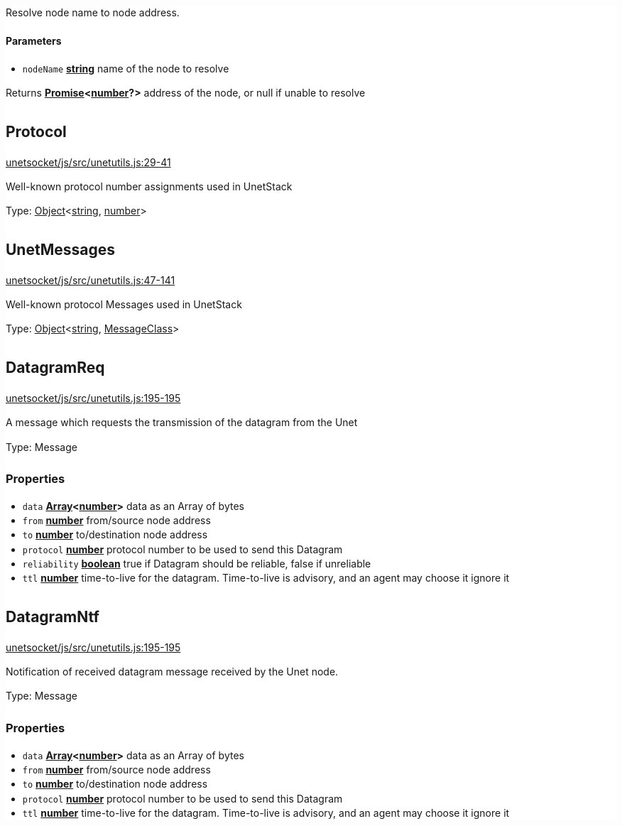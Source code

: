 Resolve node name to node address.

#### Parameters

*   `nodeName` **[string][46]** name of the node to resolve

Returns **[Promise][48]<[number][47]?>** address of the node, or null if unable to resolve

## Protocol

[unetsocket/js/src/unetutils.js:29-41][79]

Well-known protocol number assignments used in UnetStack

Type: [Object][80]<[string][46], [number][47]>

## UnetMessages

[unetsocket/js/src/unetutils.js:47-141][81]

Well-known protocol Messages used in UnetStack

Type: [Object][80]<[string][46], [MessageClass][82]>

## DatagramReq

[unetsocket/js/src/unetutils.js:195-195][83]

A message which requests the transmission of the datagram from the Unet

Type: Message

### Properties

*   `data` **[Array][68]<[number][47]>** data as an Array of bytes
*   `from` **[number][47]** from/source node address
*   `to` **[number][47]** to/destination node address
*   `protocol` **[number][47]** protocol number to be used to send this Datagram
*   `reliability` **[boolean][52]** true if Datagram should be reliable, false if unreliable
*   `ttl` **[number][47]** time-to-live for the datagram. Time-to-live is advisory, and an agent may choose it ignore it

## DatagramNtf

[unetsocket/js/src/unetutils.js:195-195][84]

Notification of received datagram message received by the Unet node.

Type: Message

### Properties

*   `data` **[Array][68]<[number][47]>** data as an Array of bytes
*   `from` **[number][47]** from/source node address
*   `to` **[number][47]** to/destination node address
*   `protocol` **[number][47]** protocol number to be used to send this Datagram
*   `ttl` **[number][47]** time-to-live for the datagram. Time-to-live is advisory, and an agent may choose it ignore it


[1]: #unetsocket
[2]: #parameters
[3]: #examples
[4]: #close
[5]: #isclosed
[6]: #bind
[7]: #parameters-1
[8]: #unbind
[9]: #isbound
[10]: #connect
[11]: #parameters-2
[12]: #disconnect
[13]: #isconnected
[14]: #getlocaladdress
[15]: #getlocalprotocol
[16]: #getremoteaddress
[17]: #getremoteprotocol
[18]: #settimeout
[19]: #parameters-3
[20]: #gettimeout
[21]: #send
[22]: #parameters-4
[23]: #receive
[24]: #getgateway
[25]: #agentforservice
[26]: #parameters-5
[27]: #agentsforservice
[28]: #parameters-6
[29]: #agent
[30]: #parameters-7
[31]: #host
[32]: #parameters-8
[33]: #protocol
[34]: #unetmessages
[35]: #datagramreq
[36]: #properties
[37]: #datagramntf
[38]: #properties-1
[39]: #agentid
[40]: #services
[41]: #performative
[42]: #messageclass
[43]: #gateway
[44]: https://github.com/org-arl/unet-contrib/blob/f8dd39513c67a513954e16e1e8c55785cea4a081/unetsocket/js/src/unetsocket.js#L27-L284 "Source code on GitHub"
[45]: https://developer.mozilla.org/docs/Web/JavaScript/Reference/Global_Objects/Promise
[46]: https://developer.mozilla.org/docs/Web/JavaScript/Reference/Global_Objects/String
[47]: https://developer.mozilla.org/docs/Web/JavaScript/Reference/Global_Objects/Number
[48]: https://developer.mozilla.org/docs/Web/JavaScript/Reference/Global_Objects/Promise
[49]: #unetsocket
[50]: https://github.com/org-arl/unet-contrib/blob/f8dd39513c67a513954e16e1e8c55785cea4a081/unetsocket/js/src/unetsocket.js#L51-L54 "Source code on GitHub"
[51]: https://github.com/org-arl/unet-contrib/blob/f8dd39513c67a513954e16e1e8c55785cea4a081/unetsocket/js/src/unetsocket.js#L60-L62 "Source code on GitHub"
[52]: https://developer.mozilla.org/docs/Web/JavaScript/Reference/Global_Objects/Boolean
[53]: https://github.com/org-arl/unet-contrib/blob/f8dd39513c67a513954e16e1e8c55785cea4a081/unetsocket/js/src/unetsocket.js#L71-L77 "Source code on GitHub"
[54]: #protocol
[55]: https://github.com/org-arl/unet-contrib/blob/f8dd39513c67a513954e16e1e8c55785cea4a081/unetsocket/js/src/unetsocket.js#L84-L84 "Source code on GitHub"
[56]: https://github.com/org-arl/unet-contrib/blob/f8dd39513c67a513954e16e1e8c55785cea4a081/unetsocket/js/src/unetsocket.js#L90-L90 "Source code on GitHub"
[57]: https://github.com/org-arl/unet-contrib/blob/f8dd39513c67a513954e16e1e8c55785cea4a081/unetsocket/js/src/unetsocket.js#L104-L111 "Source code on GitHub"
[58]: https://github.com/org-arl/unet-contrib/blob/f8dd39513c67a513954e16e1e8c55785cea4a081/unetsocket/js/src/unetsocket.js#L118-L121 "Source code on GitHub"
[59]: https://github.com/org-arl/unet-contrib/blob/f8dd39513c67a513954e16e1e8c55785cea4a081/unetsocket/js/src/unetsocket.js#L127-L127 "Source code on GitHub"
[60]: https://github.com/org-arl/unet-contrib/blob/f8dd39513c67a513954e16e1e8c55785cea4a081/unetsocket/js/src/unetsocket.js#L133-L139 "Source code on GitHub"
[61]: https://github.com/org-arl/unet-contrib/blob/f8dd39513c67a513954e16e1e8c55785cea4a081/unetsocket/js/src/unetsocket.js#L145-L145 "Source code on GitHub"
[62]: https://github.com/org-arl/unet-contrib/blob/f8dd39513c67a513954e16e1e8c55785cea4a081/unetsocket/js/src/unetsocket.js#L151-L151 "Source code on GitHub"
[63]: https://github.com/org-arl/unet-contrib/blob/f8dd39513c67a513954e16e1e8c55785cea4a081/unetsocket/js/src/unetsocket.js#L157-L157 "Source code on GitHub"
[64]: https://github.com/org-arl/unet-contrib/blob/f8dd39513c67a513954e16e1e8c55785cea4a081/unetsocket/js/src/unetsocket.js#L167-L170 "Source code on GitHub"
[65]: #unetsocketreceive
[66]: https://github.com/org-arl/unet-contrib/blob/f8dd39513c67a513954e16e1e8c55785cea4a081/unetsocket/js/src/unetsocket.js#L176-L176 "Source code on GitHub"
[67]: https://github.com/org-arl/unet-contrib/blob/f8dd39513c67a513954e16e1e8c55785cea4a081/unetsocket/js/src/unetsocket.js#L187-L213 "Source code on GitHub"
[68]: https://developer.mozilla.org/docs/Web/JavaScript/Reference/Global_Objects/Array
[69]: #datagramreq
[70]: https://github.com/org-arl/unet-contrib/blob/f8dd39513c67a513954e16e1e8c55785cea4a081/unetsocket/js/src/unetsocket.js#L221-L231 "Source code on GitHub"
[71]: #datagramntf
[72]: https://github.com/org-arl/unet-contrib/blob/f8dd39513c67a513954e16e1e8c55785cea4a081/unetsocket/js/src/unetsocket.js#L237-L237 "Source code on GitHub"
[73]: #gateway
[74]: https://github.com/org-arl/unet-contrib/blob/f8dd39513c67a513954e16e1e8c55785cea4a081/unetsocket/js/src/unetsocket.js#L244-L247 "Source code on GitHub"
[75]: #agentid
[76]: https://github.com/org-arl/unet-contrib/blob/f8dd39513c67a513954e16e1e8c55785cea4a081/unetsocket/js/src/unetsocket.js#L254-L257 "Source code on GitHub"
[77]: https://github.com/org-arl/unet-contrib/blob/f8dd39513c67a513954e16e1e8c55785cea4a081/unetsocket/js/src/unetsocket.js#L264-L267 "Source code on GitHub"
[78]: https://github.com/org-arl/unet-contrib/blob/f8dd39513c67a513954e16e1e8c55785cea4a081/unetsocket/js/src/unetsocket.js#L274-L283 "Source code on GitHub"
[79]: https://github.com/org-arl/unet-contrib/blob/f8dd39513c67a513954e16e1e8c55785cea4a081/unetsocket/js/src/unetutils.js#L25-L28 "Source code on GitHub"
[80]: https://developer.mozilla.org/docs/Web/JavaScript/Reference/Global_Objects/Object
[81]: https://github.com/org-arl/unet-contrib/blob/f8dd39513c67a513954e16e1e8c55785cea4a081/unetsocket/js/src/unetutils.js#L43-L46 "Source code on GitHub"
[82]: #messageclass
[83]: https://github.com/org-arl/unet-contrib/blob/f8dd39513c67a513954e16e1e8c55785cea4a081/unetsocket/js/src/unetutils.js#L143-L153 "Source code on GitHub"
[84]: https://github.com/org-arl/unet-contrib/blob/f8dd39513c67a513954e16e1e8c55785cea4a081/unetsocket/js/src/unetutils.js#L155-L164 "Source code on GitHub"
[85]: https://github.com/org-arl/unet-contrib/blob/f8dd39513c67a513954e16e1e8c55785cea4a081/unetsocket/js/src/unetutils.js#L195-L195 "Source code on GitHub"
[86]: https://org-arl.github.io/fjage/jsdoc/